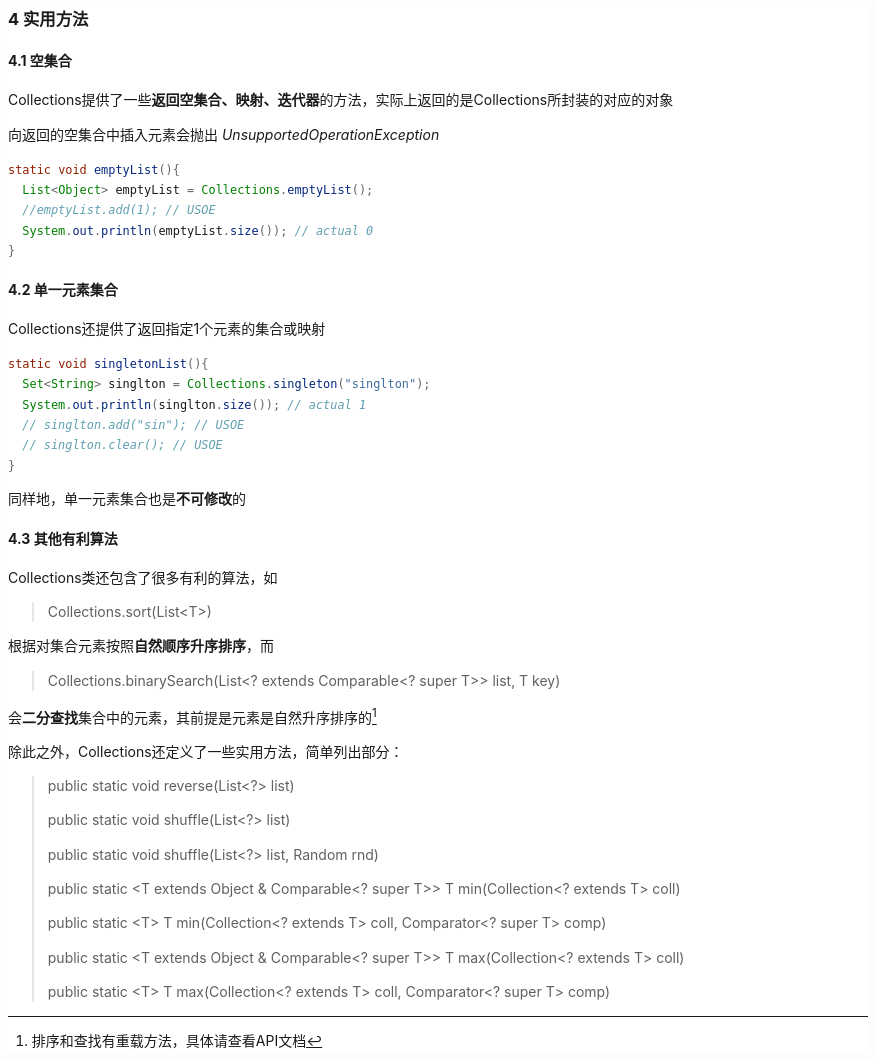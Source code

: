 ### 4 实用方法

#### 4.1 空集合

Collections提供了一些**返回空集合、映射、迭代器**的方法，实际上返回的是Collections所封装的对应的对象

向返回的空集合中插入元素会抛出 *UnsupportedOperationException*

```java
static void emptyList(){
  List<Object> emptyList = Collections.emptyList();
  //emptyList.add(1); // USOE
  System.out.println(emptyList.size()); // actual 0
}
```

#### 4.2 单一元素集合

Collections还提供了返回指定1个元素的集合或映射

```java
static void singletonList(){
  Set<String> singlton = Collections.singleton("singlton");
  System.out.println(singlton.size()); // actual 1
  // singlton.add("sin"); // USOE
  // singlton.clear(); // USOE
}
```

同样地，单一元素集合也是**不可修改**的

#### 4.3 其他有利算法

Collections类还包含了很多有利的算法，如

> Collections.sort(List\<T>)

根据对集合元素按照**自然顺序升序排序**，而

> Collections.binarySearch(List<? extends Comparable<? super T>> list, T key)

会**二分查找**集合中的元素，其前提是元素是自然升序排序的[^10]

除此之外，Collections还定义了一些实用方法，简单列出部分：

> public static void reverse(List<?> list)
>
> public static void shuffle(List<?> list)
>
> public static void shuffle(List<?> list, Random rnd)
>
> public static <T extends Object & Comparable<? super T>> T min(Collection<? extends T> coll)
>
> public static \<T\> T min(Collection<? extends T> coll, Comparator<? super T> comp)
>
> public static <T extends Object & Comparable<? super T>> T max(Collection<? extends T> coll)
>
> public static \<T\> T max(Collection<? extends T> coll, Comparator<? super T> comp)


[^10]: 排序和查找有重载方法，具体请查看API文档
